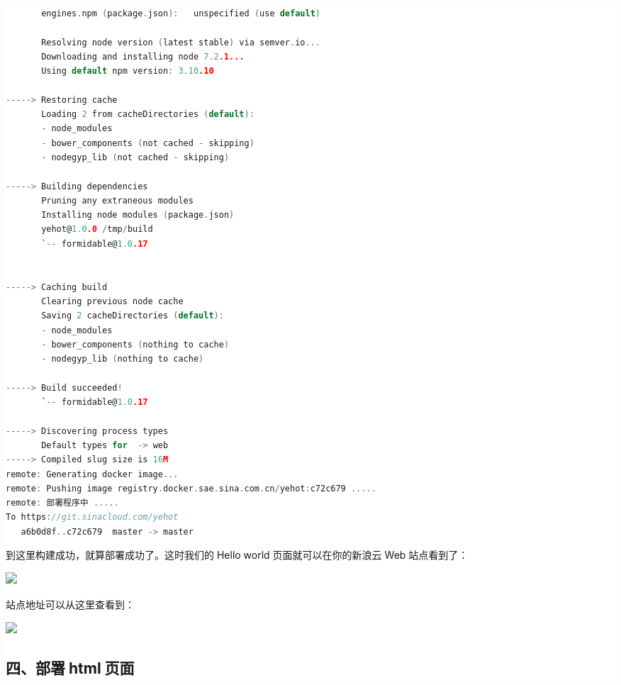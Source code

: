 ```c
       engines.npm (package.json):   unspecified (use default)

       Resolving node version (latest stable) via semver.io...
       Downloading and installing node 7.2.1...
       Using default npm version: 3.10.10

-----> Restoring cache
       Loading 2 from cacheDirectories (default):
       - node_modules
       - bower_components (not cached - skipping)
       - nodegyp_lib (not cached - skipping)

-----> Building dependencies
       Pruning any extraneous modules
       Installing node modules (package.json)
       yehot@1.0.0 /tmp/build
       `-- formidable@1.0.17


-----> Caching build
       Clearing previous node cache
       Saving 2 cacheDirectories (default):
       - node_modules
       - bower_components (nothing to cache)
       - nodegyp_lib (nothing to cache)

-----> Build succeeded!
       `-- formidable@1.0.17

-----> Discovering process types
       Default types for  -> web
-----> Compiled slug size is 16M
remote: Generating docker image...
remote: Pushing image registry.docker.sae.sina.com.cn/yehot:c72c679 .....
remote: 部署程序中 .....
To https://git.sinacloud.com/yehot
   a6b0d8f..c72c679  master -> master

```

到这里构建成功，就算部署成功了。这时我们的 Hello world 页面就可以在你的新浪云 Web 站点看到了：

![](http://ob7o39x9f.bkt.clouddn.com/14819134008404.jpg)

站点地址可以从这里查看到：

![](http://ob7o39x9f.bkt.clouddn.com/14819900207625.jpg)


## 四、部署 html 页面
